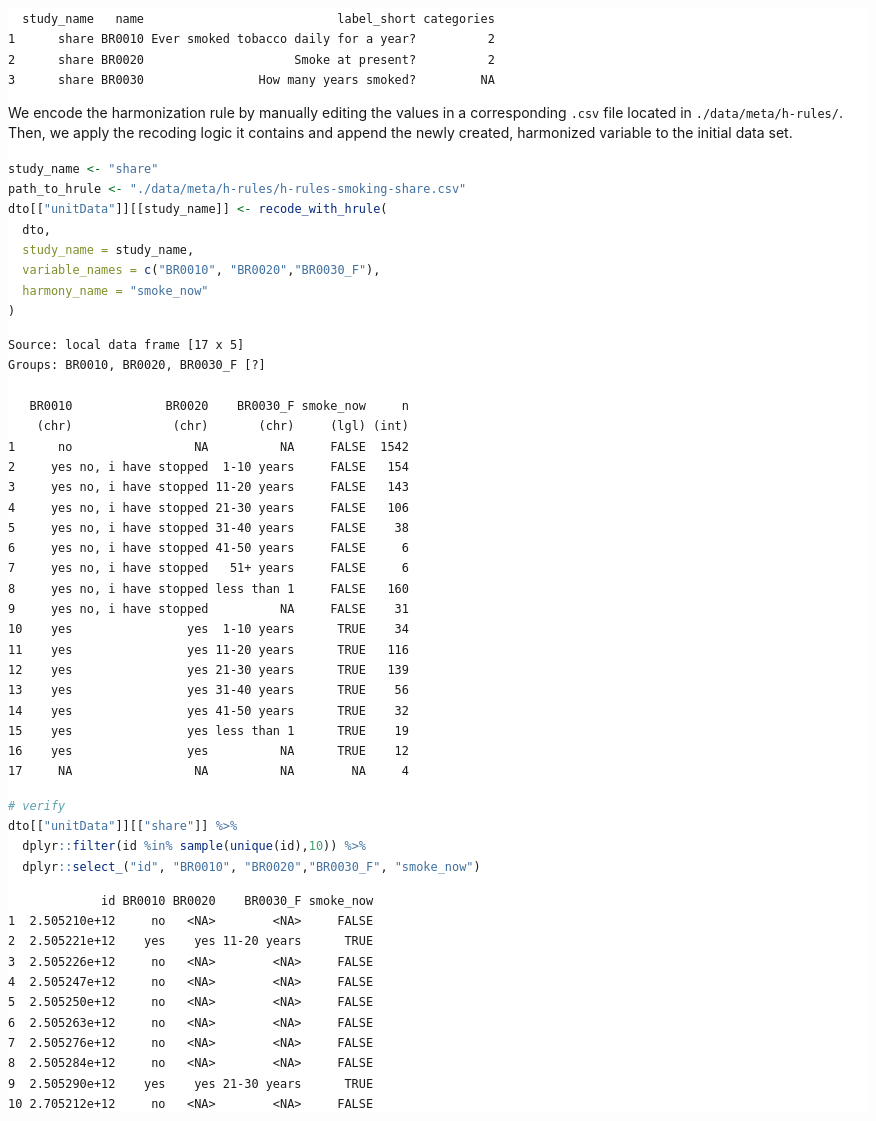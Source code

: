 ```
  study_name   name                           label_short categories
1      share BR0010 Ever smoked tobacco daily for a year?          2
2      share BR0020                     Smoke at present?          2
3      share BR0030                How many years smoked?         NA
```
We encode the harmonization rule by manually editing the values in a corresponding `.csv` file located in  `./data/meta/h-rules/`. Then, we apply the recoding logic it contains and append the newly created, harmonized variable to the initial data set. 

```r
study_name <- "share"
path_to_hrule <- "./data/meta/h-rules/h-rules-smoking-share.csv"
dto[["unitData"]][[study_name]] <- recode_with_hrule(
  dto,
  study_name = study_name, 
  variable_names = c("BR0010", "BR0020","BR0030_F"), 
  harmony_name = "smoke_now"
)
```

```
Source: local data frame [17 x 5]
Groups: BR0010, BR0020, BR0030_F [?]

   BR0010             BR0020    BR0030_F smoke_now     n
    (chr)              (chr)       (chr)     (lgl) (int)
1      no                 NA          NA     FALSE  1542
2     yes no, i have stopped  1-10 years     FALSE   154
3     yes no, i have stopped 11-20 years     FALSE   143
4     yes no, i have stopped 21-30 years     FALSE   106
5     yes no, i have stopped 31-40 years     FALSE    38
6     yes no, i have stopped 41-50 years     FALSE     6
7     yes no, i have stopped   51+ years     FALSE     6
8     yes no, i have stopped less than 1     FALSE   160
9     yes no, i have stopped          NA     FALSE    31
10    yes                yes  1-10 years      TRUE    34
11    yes                yes 11-20 years      TRUE   116
12    yes                yes 21-30 years      TRUE   139
13    yes                yes 31-40 years      TRUE    56
14    yes                yes 41-50 years      TRUE    32
15    yes                yes less than 1      TRUE    19
16    yes                yes          NA      TRUE    12
17     NA                 NA          NA        NA     4
```

```r
# verify
dto[["unitData"]][["share"]] %>%
  dplyr::filter(id %in% sample(unique(id),10)) %>%
  dplyr::select_("id", "BR0010", "BR0020","BR0030_F", "smoke_now")
```

```
             id BR0010 BR0020    BR0030_F smoke_now
1  2.505210e+12     no   <NA>        <NA>     FALSE
2  2.505221e+12    yes    yes 11-20 years      TRUE
3  2.505226e+12     no   <NA>        <NA>     FALSE
4  2.505247e+12     no   <NA>        <NA>     FALSE
5  2.505250e+12     no   <NA>        <NA>     FALSE
6  2.505263e+12     no   <NA>        <NA>     FALSE
7  2.505276e+12     no   <NA>        <NA>     FALSE
8  2.505284e+12     no   <NA>        <NA>     FALSE
9  2.505290e+12    yes    yes 21-30 years      TRUE
10 2.705212e+12     no   <NA>        <NA>     FALSE
```
